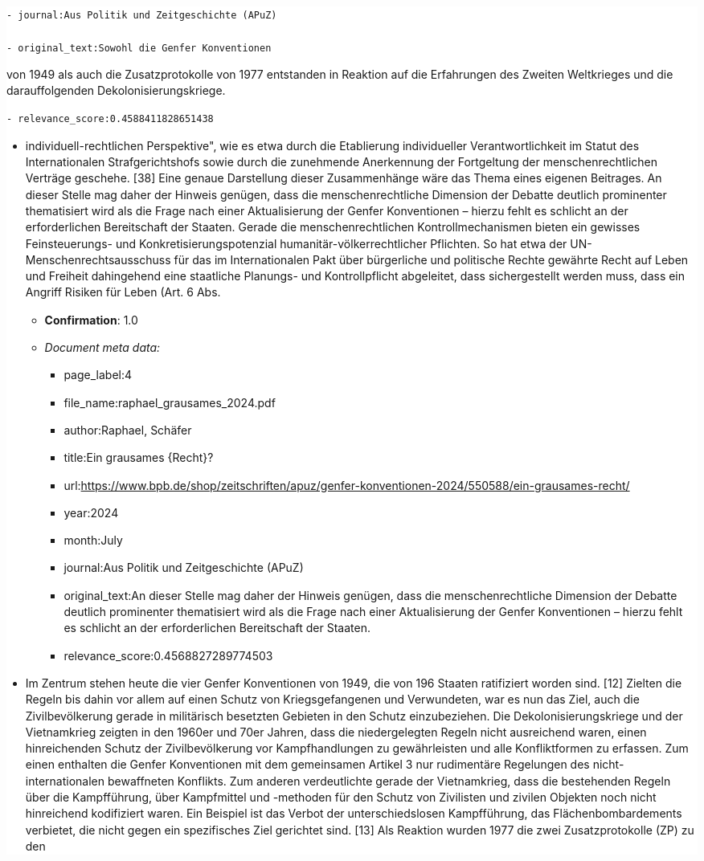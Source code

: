     - journal:Aus Politik und Zeitgeschichte (APuZ)
  
    - original_text:Sowohl die Genfer Konventionen
von 1949 als auch die Zusatzprotokolle von 1977 entstanden in Reaktion auf die Erfahrungen des Zweiten Weltkrieges und die darauffolgenden
Dekolonisierungskriege. 
  
    - relevance_score:0.4588411828651438
  



+ individuell-rechtlichen Perspektive", wie es etwa durch die Etablierung individueller Verantwortlichkeit im Statut des Internationalen Strafgerichtshofs sowie
durch die zunehmende Anerkennung der Fortgeltung der menschenrechtlichen Verträge geschehe. [38] Eine genaue Darstellung dieser Zusammenhänge wäre
das Thema eines eigenen Beitrages.  An dieser Stelle mag daher der Hinweis genügen, dass die menschenrechtliche Dimension der Debatte deutlich prominenter
thematisiert wird als die Frage nach einer Aktualisierung der Genfer Konventionen – hierzu fehlt es schlicht an der erforderlichen Bereitschaft der Staaten.
 Gerade die menschenrechtlichen Kontrollmechanismen bieten ein gewisses Feinsteuerungs- und Konkretisierungspotenzial humanitär-völkerrechtlicher
Pflichten.  So hat etwa der UN-Menschenrechtsausschuss für das im Internationalen Pakt über bürgerliche und politische Rechte gewährte Recht auf Leben und
Freiheit dahingehend eine staatliche Planungs- und Kontrollpflicht abgeleitet, dass sichergestellt werden muss, dass ein Angriff Risiken für Leben (Art.  6 Abs. 
  - **Confirmation**: 1.0
  - *Document meta data:* 
  
    - page_label:4
  
    - file_name:raphael_grausames_2024.pdf
  
    - author:Raphael, Schäfer
  
    - title:Ein grausames {Recht}?
  
    - url:https://www.bpb.de/shop/zeitschriften/apuz/genfer-konventionen-2024/550588/ein-grausames-recht/
  
    - year:2024
  
    - month:July
  
    - journal:Aus Politik und Zeitgeschichte (APuZ)
  
    - original_text:An dieser Stelle mag daher der Hinweis genügen, dass die menschenrechtliche Dimension der Debatte deutlich prominenter
thematisiert wird als die Frage nach einer Aktualisierung der Genfer Konventionen – hierzu fehlt es schlicht an der erforderlichen Bereitschaft der Staaten.

  
    - relevance_score:0.4568827289774503
  



+ Im Zentrum stehen heute die vier
Genfer Konventionen von 1949, die von 196 Staaten ratifiziert worden sind. [12] Zielten die Regeln bis dahin vor allem auf einen Schutz von Kriegsgefangenen und
Verwundeten, war es nun das Ziel, auch die Zivilbevölkerung gerade in militärisch besetzten Gebieten in den Schutz einzubeziehen.  Die Dekolonisierungskriege
und der Vietnamkrieg zeigten in den 1960er und 70er Jahren, dass die niedergelegten Regeln nicht ausreichend waren, einen hinreichenden Schutz der
Zivilbevölkerung vor Kampfhandlungen zu gewährleisten und alle Konfliktformen zu erfassen.
 Zum einen enthalten die Genfer Konventionen mit dem gemeinsamen Artikel 3 nur rudimentäre Regelungen des nicht-internationalen bewaffneten Konflikts.  Zum
anderen verdeutlichte gerade der Vietnamkrieg, dass die bestehenden Regeln über die Kampfführung, über Kampfmittel und -methoden für den Schutz von
Zivilisten und zivilen Objekten noch nicht hinreichend kodifiziert waren.  Ein Beispiel ist das Verbot der unterschiedslosen Kampfführung, das
Flächenbombardements verbietet, die nicht gegen ein spezifisches Ziel gerichtet sind. [13] Als Reaktion wurden 1977 die zwei Zusatzprotokolle (ZP) zu den